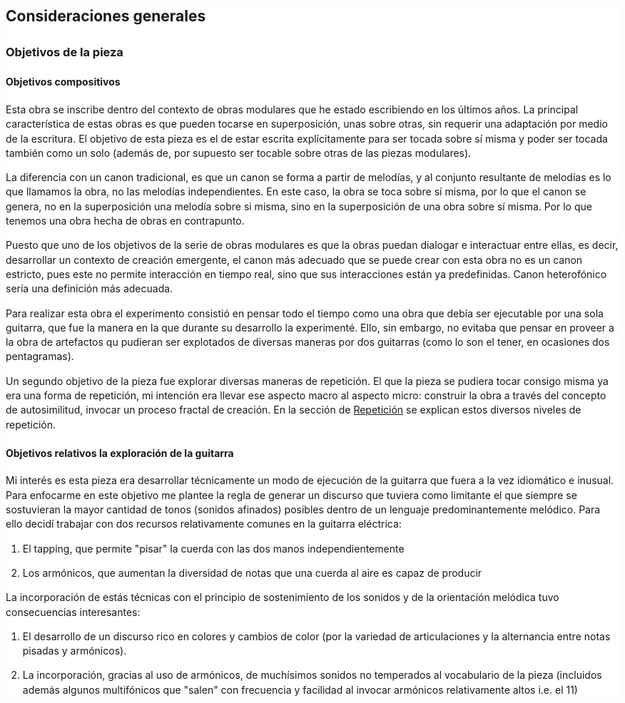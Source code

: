 
## Consideraciones generales

### Objetivos de la pieza
#### Objetivos compositivos
Esta obra se inscribe dentro del contexto de obras modulares que he estado escribiendo en los últimos años. La principal característica de estas obras es que pueden tocarse en superposición, unas sobre otras, sin requerir una adaptación por medio de la escritura.  El objetivo de esta pieza es el de estar escrita explícitamente para ser tocada sobre sí misma y poder ser tocada también como un solo (además de, por supuesto ser tocable sobre otras de las piezas modulares).

La diferencia con un canon tradicional, es que un canon se forma a partir de melodías, y al conjunto resultante de melodías es lo que llamamos la obra, no las melodías independientes.  En este caso, la obra se toca sobre sí misma, por lo que el canon se genera, no en la superposición una melodía sobre si misma, sino en la superposición de una obra sobre sí misma. Por lo que tenemos una obra hecha de obras en contrapunto.

Puesto que uno de los objetivos de la serie de obras modulares es que la obras puedan dialogar e interactuar entre ellas, es decir, desarrollar un contexto de creación emergente, el canon más adecuado que se puede crear con esta obra no es un canon estricto, pues este no permite interacción en tiempo real, sino que sus interacciones están ya predefinidas. Canon heterofónico sería una definición más adecuada.

Para realizar esta obra el experimento consistió en pensar todo el tiempo como una obra que debía ser ejecutable por una sola guitarra, que fue la manera en la que durante su desarrollo la experimenté. Ello, sin embargo, no evitaba que pensar en proveer a la obra de artefactos qu pudieran ser explotados de diversas maneras por dos guitarras (como lo son el tener, en ocasiones dos pentagramas).

Un segundo objetivo de la pieza fue explorar diversas maneras de repetición. El que la pieza se pudiera tocar consigo misma ya era una forma de repetición, mi intención era llevar ese aspecto macro al aspecto micro: construir la obra a través del concepto de autosimilitud, invocar un proceso fractal de creación. En la sección de [Repetición](#repeticion) se explican estos diversos niveles de repetición.

#### Objetivos relativos la exploración de la guitarra


Mi interés es esta pieza era desarrollar técnicamente un modo de ejecución de la guitarra que fuera a la vez idiomático e inusual. Para enfocarme en este objetivo me plantee la regla de generar un discurso que tuviera como limitante el que siempre se sostuvieran la mayor cantidad de tonos (sonidos afinados) posibles dentro de un lenguaje predominantemente melódico. Para ello decidí trabajar con dos recursos relativamente comunes en la guitarra eléctrica: 

1. El tapping, que permite "pisar" la cuerda con las dos manos independientemente

2. Los armónicos, que aumentan la diversidad de notas que una cuerda al aire es capaz de producir

La incorporación de estás técnicas con el principio de sostenimiento de los sonidos y de la orientación melódica tuvo consecuencias interesantes:

1. El desarrollo de un discurso rico en colores y cambios de color (por la variedad de articulaciones y la alternancia entre notas pisadas y armónicos).

2. La incorporación, gracias al uso de armónicos, de muchísimos sonidos no temperados al vocabulario de la pieza (incluidos además algunos multifónicos que "salen" con frecuencia y facilidad al invocar armónicos relativamente altos i.e. el 11)
